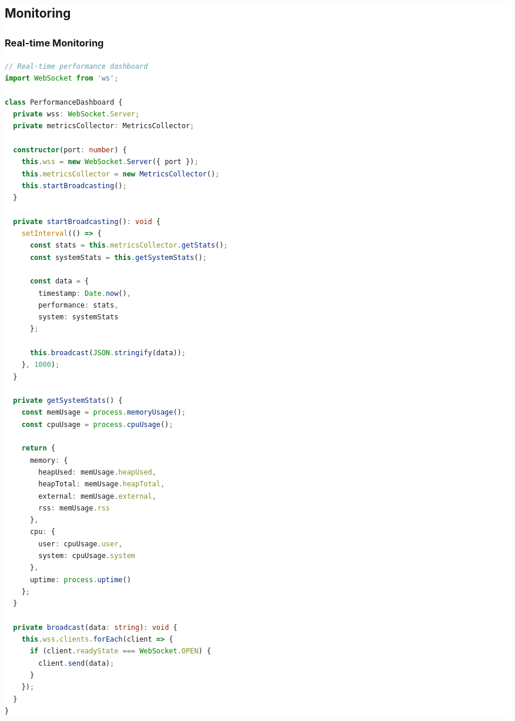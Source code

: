 ## Monitoring

### Real-time Monitoring

```typescript
// Real-time performance dashboard
import WebSocket from 'ws';

class PerformanceDashboard {
  private wss: WebSocket.Server;
  private metricsCollector: MetricsCollector;

  constructor(port: number) {
    this.wss = new WebSocket.Server({ port });
    this.metricsCollector = new MetricsCollector();
    this.startBroadcasting();
  }

  private startBroadcasting(): void {
    setInterval(() => {
      const stats = this.metricsCollector.getStats();
      const systemStats = this.getSystemStats();
      
      const data = {
        timestamp: Date.now(),
        performance: stats,
        system: systemStats
      };

      this.broadcast(JSON.stringify(data));
    }, 1000);
  }

  private getSystemStats() {
    const memUsage = process.memoryUsage();
    const cpuUsage = process.cpuUsage();
    
    return {
      memory: {
        heapUsed: memUsage.heapUsed,
        heapTotal: memUsage.heapTotal,
        external: memUsage.external,
        rss: memUsage.rss
      },
      cpu: {
        user: cpuUsage.user,
        system: cpuUsage.system
      },
      uptime: process.uptime()
    };
  }

  private broadcast(data: string): void {
    this.wss.clients.forEach(client => {
      if (client.readyState === WebSocket.OPEN) {
        client.send(data);
      }
    });
  }
}
```
